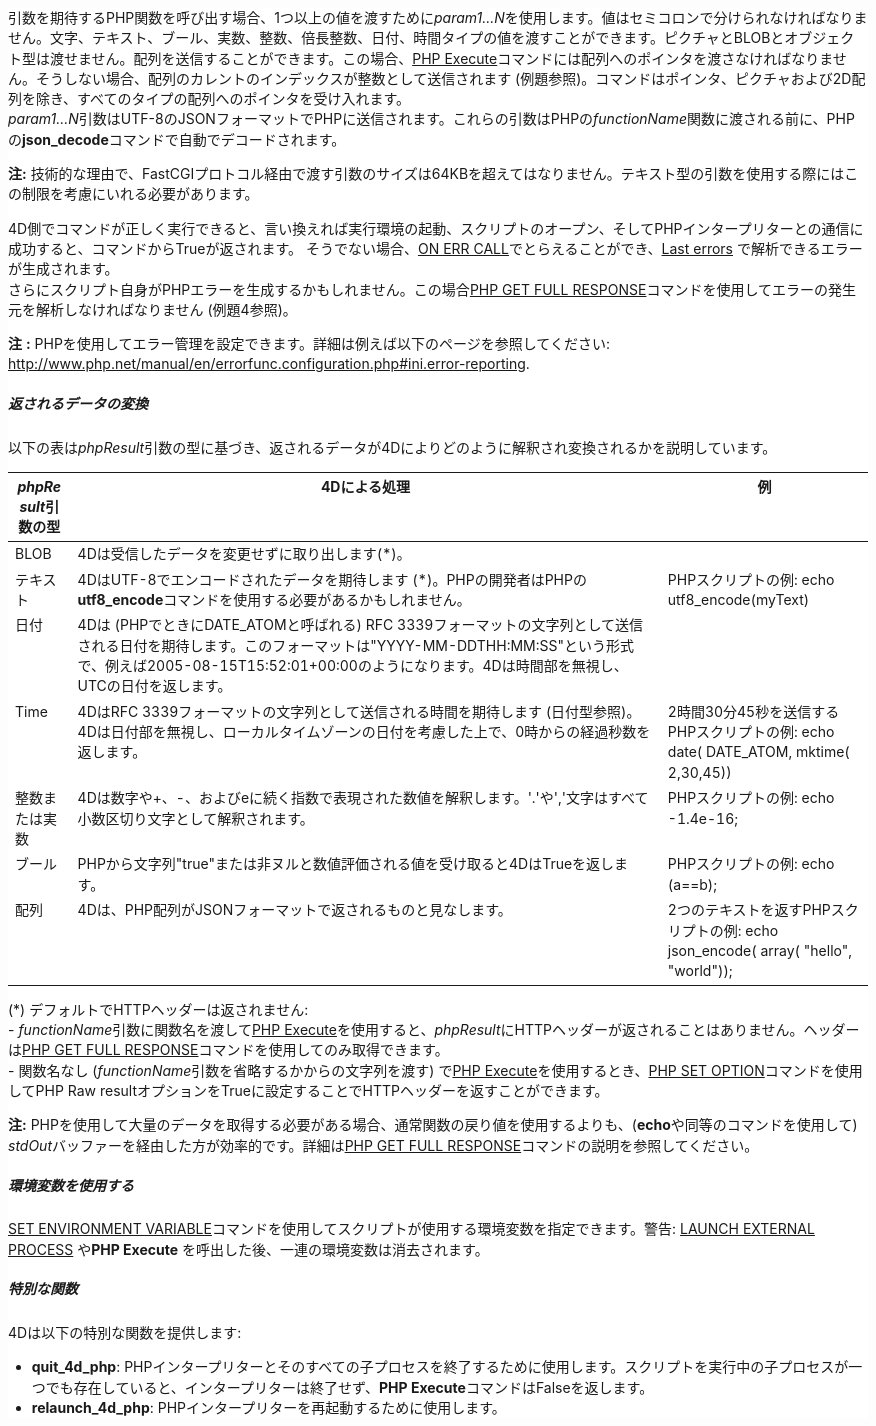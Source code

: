引数を期待するPHP関数を呼び出す場合、1つ以上の値を渡すために*param1...N*を使用します。値はセミコロンで分けられなければなりません。文字、テキスト、ブール、実数、整数、倍長整数、日付、時間タイプの値を渡すことができます。ピクチャとBLOBとオブジェクト型は渡せません。配列を送信することができます。この場合、[PHP Execute](php-execute.md)コマンドには配列へのポインタを渡さなければなりません。そうしない場合、配列のカレントのインデックスが整数として送信されます (例題参照)。コマンドはポインタ、ピクチャおよび2D配列を除き、すべてのタイプの配列へのポインタを受け入れます。  
*param1...N*引数はUTF-8のJSONフォーマットでPHPに送信されます。これらの引数はPHPの*functionName*関数に渡される前に、PHPの**json\_decode**コマンドで自動でデコードされます。

**注:** 技術的な理由で、FastCGIプロトコル経由で渡す引数のサイズは64KBを超えてはなりません。テキスト型の引数を使用する際にはこの制限を考慮にいれる必要があります。

4D側でコマンドが正しく実行できると、言い換えれば実行環境の起動、スクリプトのオープン、そしてPHPインタープリターとの通信に成功すると、コマンドからTrueが返されます。 そうでない場合、[ON ERR CALL](on-err-call.md)でとらえることができ、[Last errors](last-errors.md) で解析できるエラーが生成されます。   
さらにスクリプト自身がPHPエラーを生成するかもしれません。この場合[PHP GET FULL RESPONSE](php-get-full-response.md)コマンドを使用してエラーの発生元を解析しなければなりません (例題4参照)。

**注** **:** PHPを使用してエラー管理を設定できます。詳細は例えば以下のページを参照してください: <http://www.php.net/manual/en/errorfunc.configuration.php#ini.error-reporting>.

##### 返されるデータの変換 

以下の表は*phpResult*引数の型に基づき、返されるデータが4Dによりどのように解釈され変換されるかを説明しています。

| ***phpResult*引数の型** | **4Dによる処理**                                                                                                                                                       | **例**                                                               |
| ------------------- | ----------------------------------------------------------------------------------------------------------------------------------------------------------------- | ------------------------------------------------------------------- |
| BLOB                | 4Dは受信したデータを変更せずに取り出します(\*)。                                                                                                                                       |                                                                     |
| テキスト                | 4DはUTF-8でエンコードされたデータを期待します (\*)。PHPの開発者はPHPの**utf8\_encode**コマンドを使用する必要があるかもしれません。                                                                                | PHPスクリプトの例: echo utf8\_encode(myText)                               |
| 日付                  | 4Dは (PHPでときにDATE\_ATOMと呼ばれる) RFC 3339フォーマットの文字列として送信される日付を期待します。このフォーマットは"YYYY-MM-DDTHH:MM:SS"という形式で、例えば2005-08-15T15:52:01+00:00のようになります。4Dは時間部を無視し、UTCの日付を返します。 |                                                                     |
| Time                | 4DはRFC 3339フォーマットの文字列として送信される時間を期待します (日付型参照)。4Dは日付部を無視し、ローカルタイムゾーンの日付を考慮した上で、0時からの経過秒数を返します。                                                                     | 2時間30分45秒を送信するPHPスクリプトの例: echo date(  DATE\_ATOM, mktime( 2,30,45)) |
| 整数または実数             | 4Dは数字や+、-、およびeに続く指数で表現された数値を解釈します。'.'や','文字はすべて小数区切り文字として解釈されます。                                                                                                  | PHPスクリプトの例: echo -1.4e-16;                                          |
| ブール                 | PHPから文字列"true"または非ヌルと数値評価される値を受け取ると4DはTrueを返します。                                                                                                                  | PHPスクリプトの例: echo (a==b);                                            |
| 配列                  | 4Dは、PHP配列がJSONフォーマットで返されるものと見なします。                                                                                                                                | 2つのテキストを返すPHPスクリプトの例: echo json\_encode( array( "hello", "world")); |

(\*) デフォルトでHTTPヘッダーは返されません:  
\- *functionName*引数に関数名を渡して[PHP Execute](php-execute.md)を使用すると、*phpResult*にHTTPヘッダーが返されることはありません。ヘッダーは[PHP GET FULL RESPONSE](php-get-full-response.md)コマンドを使用してのみ取得できます。  
\- 関数名なし (*functionName*引数を省略するかからの文字列を渡す) で[PHP Execute](php-execute.md)を使用するとき、[PHP SET OPTION](php-set-option.md)コマンドを使用してPHP Raw resultオプションをTrueに設定することでHTTPヘッダーを返すことができます。

**注:** PHPを使用して大量のデータを取得する必要がある場合、通常関数の戻り値を使用するよりも、(**echo**や同等のコマンドを使用して) *stdOut*バッファーを経由した方が効率的です。詳細は[PHP GET FULL RESPONSE](php-get-full-response.md)コマンドの説明を参照してください。

##### 環境変数を使用する 

[SET ENVIRONMENT VARIABLE](set-environment-variable.md)コマンドを使用してスクリプトが使用する環境変数を指定できます。警告: [LAUNCH EXTERNAL PROCESS](launch-external-process.md) や**PHP Execute** を呼出した後、一連の環境変数は消去されます。

##### 特別な関数 

4Dは以下の特別な関数を提供します:

* **quit\_4d\_php**: PHPインタープリターとそのすべての子プロセスを終了するために使用します。スクリプトを実行中の子プロセスが一つでも存在していると、インタープリターは終了せず、**PHP Execute**コマンドはFalseを返します。
* **relaunch\_4d\_php**: PHPインタープリターを再起動するために使用します。
